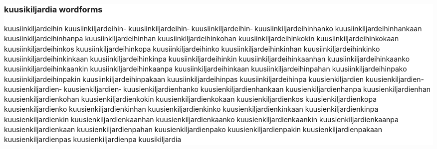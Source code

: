 
### kuusikiljardia wordforms

kuusiinkiljardeihin
kuusiinkiljardeihin-
kuusiinkiljardeihin‐
kuusiinkiljardeihin‑
kuusiinkiljardeihinhanko
kuusiinkiljardeihinhankaan
kuusiinkiljardeihinhanpa
kuusiinkiljardeihinhan
kuusiinkiljardeihinkohan
kuusiinkiljardeihinkokin
kuusiinkiljardeihinkokaan
kuusiinkiljardeihinkos
kuusiinkiljardeihinkopa
kuusiinkiljardeihinko
kuusiinkiljardeihinkinhan
kuusiinkiljardeihinkinko
kuusiinkiljardeihinkinkaan
kuusiinkiljardeihinkinpa
kuusiinkiljardeihinkin
kuusiinkiljardeihinkaanhan
kuusiinkiljardeihinkaanko
kuusiinkiljardeihinkaankin
kuusiinkiljardeihinkaanpa
kuusiinkiljardeihinkaan
kuusiinkiljardeihinpahan
kuusiinkiljardeihinpako
kuusiinkiljardeihinpakin
kuusiinkiljardeihinpakaan
kuusiinkiljardeihinpas
kuusiinkiljardeihinpa
kuusienkiljardien
kuusienkiljardien-
kuusienkiljardien‐
kuusienkiljardien‑
kuusienkiljardienhanko
kuusienkiljardienhankaan
kuusienkiljardienhanpa
kuusienkiljardienhan
kuusienkiljardienkohan
kuusienkiljardienkokin
kuusienkiljardienkokaan
kuusienkiljardienkos
kuusienkiljardienkopa
kuusienkiljardienko
kuusienkiljardienkinhan
kuusienkiljardienkinko
kuusienkiljardienkinkaan
kuusienkiljardienkinpa
kuusienkiljardienkin
kuusienkiljardienkaanhan
kuusienkiljardienkaanko
kuusienkiljardienkaankin
kuusienkiljardienkaanpa
kuusienkiljardienkaan
kuusienkiljardienpahan
kuusienkiljardienpako
kuusienkiljardienpakin
kuusienkiljardienpakaan
kuusienkiljardienpas
kuusienkiljardienpa
kuusikiljardia